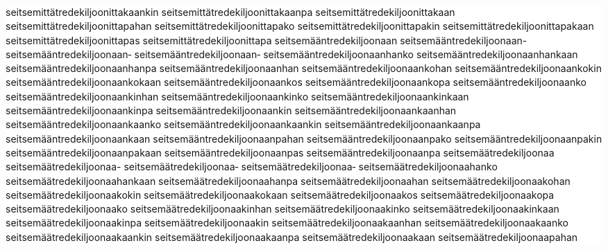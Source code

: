 seitsemittätredekiljoonittakaankin
seitsemittätredekiljoonittakaanpa
seitsemittätredekiljoonittakaan
seitsemittätredekiljoonittapahan
seitsemittätredekiljoonittapako
seitsemittätredekiljoonittapakin
seitsemittätredekiljoonittapakaan
seitsemittätredekiljoonittapas
seitsemittätredekiljoonittapa
seitsemääntredekiljoonaan
seitsemääntredekiljoonaan-
seitsemääntredekiljoonaan‐
seitsemääntredekiljoonaan‑
seitsemääntredekiljoonaanhanko
seitsemääntredekiljoonaanhankaan
seitsemääntredekiljoonaanhanpa
seitsemääntredekiljoonaanhan
seitsemääntredekiljoonaankohan
seitsemääntredekiljoonaankokin
seitsemääntredekiljoonaankokaan
seitsemääntredekiljoonaankos
seitsemääntredekiljoonaankopa
seitsemääntredekiljoonaanko
seitsemääntredekiljoonaankinhan
seitsemääntredekiljoonaankinko
seitsemääntredekiljoonaankinkaan
seitsemääntredekiljoonaankinpa
seitsemääntredekiljoonaankin
seitsemääntredekiljoonaankaanhan
seitsemääntredekiljoonaankaanko
seitsemääntredekiljoonaankaankin
seitsemääntredekiljoonaankaanpa
seitsemääntredekiljoonaankaan
seitsemääntredekiljoonaanpahan
seitsemääntredekiljoonaanpako
seitsemääntredekiljoonaanpakin
seitsemääntredekiljoonaanpakaan
seitsemääntredekiljoonaanpas
seitsemääntredekiljoonaanpa
seitsemäätredekiljoonaa
seitsemäätredekiljoonaa-
seitsemäätredekiljoonaa‐
seitsemäätredekiljoonaa‑
seitsemäätredekiljoonaahanko
seitsemäätredekiljoonaahankaan
seitsemäätredekiljoonaahanpa
seitsemäätredekiljoonaahan
seitsemäätredekiljoonaakohan
seitsemäätredekiljoonaakokin
seitsemäätredekiljoonaakokaan
seitsemäätredekiljoonaakos
seitsemäätredekiljoonaakopa
seitsemäätredekiljoonaako
seitsemäätredekiljoonaakinhan
seitsemäätredekiljoonaakinko
seitsemäätredekiljoonaakinkaan
seitsemäätredekiljoonaakinpa
seitsemäätredekiljoonaakin
seitsemäätredekiljoonaakaanhan
seitsemäätredekiljoonaakaanko
seitsemäätredekiljoonaakaankin
seitsemäätredekiljoonaakaanpa
seitsemäätredekiljoonaakaan
seitsemäätredekiljoonaapahan
